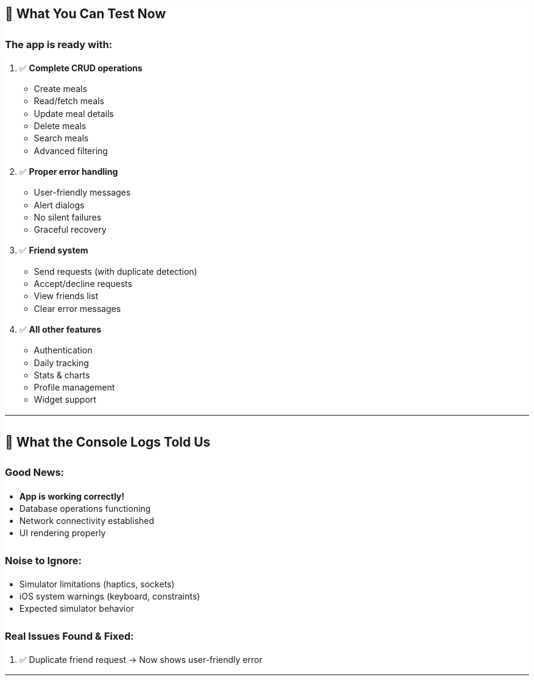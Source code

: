 
## 🎯 What You Can Test Now

### The app is ready with:

1. ✅ **Complete CRUD operations**
   - Create meals
   - Read/fetch meals
   - Update meal details
   - Delete meals
   - Search meals
   - Advanced filtering

2. ✅ **Proper error handling**
   - User-friendly messages
   - Alert dialogs
   - No silent failures
   - Graceful recovery

3. ✅ **Friend system**
   - Send requests (with duplicate detection)
   - Accept/decline requests
   - View friends list
   - Clear error messages

4. ✅ **All other features**
   - Authentication
   - Daily tracking
   - Stats & charts
   - Profile management
   - Widget support

---

## 📝 What the Console Logs Told Us

### Good News:
- **App is working correctly!**
- Database operations functioning
- Network connectivity established
- UI rendering properly

### Noise to Ignore:
- Simulator limitations (haptics, sockets)
- iOS system warnings (keyboard, constraints)
- Expected simulator behavior

### Real Issues Found & Fixed:
1. ✅ Duplicate friend request → Now shows user-friendly error

---
